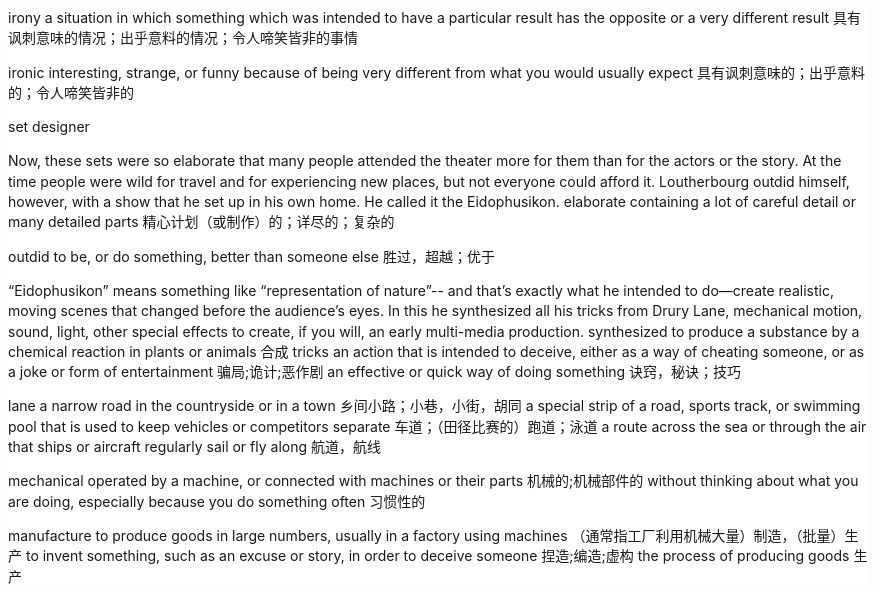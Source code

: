 irony
a situation in which something which was intended to have a particular result has the opposite or a very different result
具有讽刺意味的情况；出乎意料的情况；令人啼笑皆非的事情

ironic
interesting, strange, or funny because of being very different from what you would usually expect
具有讽刺意味的；出乎意料的；令人啼笑皆非的

set designer

Now, these sets were so elaborate that many people attended the theater more for them than for the actors or the story. At the time people were wild for travel and for experiencing new places, but not everyone could afford it. Loutherbourg outdid himself, however, with a show that he set up in his own home. He called it the Eidophusikon.
elaborate
containing a lot of careful detail or many detailed parts
精心计划（或制作）的；详尽的；复杂的

outdid
to be, or do something, better than someone else
胜过，超越；优于

“Eidophusikon” means something like “representation of nature”-- and that’s exactly what he intended to do—create realistic, moving scenes that changed before the audience’s eyes. In this he synthesized all his tricks from Drury Lane, mechanical motion, sound, light, other special effects to create, if you will, an early multi-media production.
synthesized
to produce a substance by a chemical reaction in plants or animals
合成
tricks
an action that is intended to deceive, either as a way of cheating someone, or as a joke or form of entertainment
骗局;诡计;恶作剧
an effective or quick way of doing something
诀窍，秘诀；技巧

lane
a narrow road in the countryside or in a town
乡间小路；小巷，小街，胡同
a special strip of a road, sports track, or swimming pool that is used to keep vehicles or competitors separate
车道；（田径比赛的）跑道；泳道
a route across the sea or through the air that ships or aircraft regularly sail or fly along
航道，航线

mechanical
operated by a machine, or connected with machines or their parts
机械的;机械部件的
without thinking about what you are doing, especially because you do something often
习惯性的

manufacture
to produce goods in large numbers, usually in a factory using machines
（通常指工厂利用机械大量）制造，（批量）生产
to invent something, such as an excuse or story, in order to deceive someone
捏造;编造;虚构
the process of producing goods
生产
